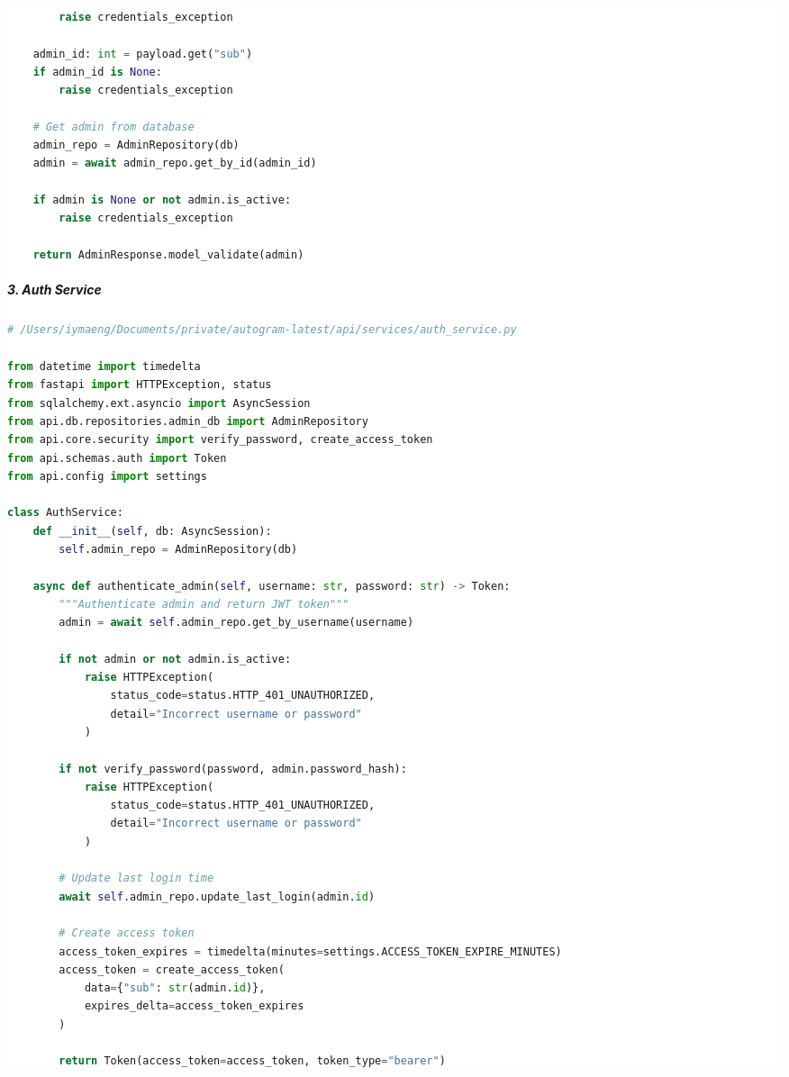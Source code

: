 ```python
        raise credentials_exception

    admin_id: int = payload.get("sub")
    if admin_id is None:
        raise credentials_exception

    # Get admin from database
    admin_repo = AdminRepository(db)
    admin = await admin_repo.get_by_id(admin_id)

    if admin is None or not admin.is_active:
        raise credentials_exception

    return AdminResponse.model_validate(admin)
```

##### 3. Auth Service
```python
# /Users/iymaeng/Documents/private/autogram-latest/api/services/auth_service.py

from datetime import timedelta
from fastapi import HTTPException, status
from sqlalchemy.ext.asyncio import AsyncSession
from api.db.repositories.admin_db import AdminRepository
from api.core.security import verify_password, create_access_token
from api.schemas.auth import Token
from api.config import settings

class AuthService:
    def __init__(self, db: AsyncSession):
        self.admin_repo = AdminRepository(db)

    async def authenticate_admin(self, username: str, password: str) -> Token:
        """Authenticate admin and return JWT token"""
        admin = await self.admin_repo.get_by_username(username)

        if not admin or not admin.is_active:
            raise HTTPException(
                status_code=status.HTTP_401_UNAUTHORIZED,
                detail="Incorrect username or password"
            )

        if not verify_password(password, admin.password_hash):
            raise HTTPException(
                status_code=status.HTTP_401_UNAUTHORIZED,
                detail="Incorrect username or password"
            )

        # Update last login time
        await self.admin_repo.update_last_login(admin.id)

        # Create access token
        access_token_expires = timedelta(minutes=settings.ACCESS_TOKEN_EXPIRE_MINUTES)
        access_token = create_access_token(
            data={"sub": str(admin.id)},
            expires_delta=access_token_expires
        )

        return Token(access_token=access_token, token_type="bearer")
```
